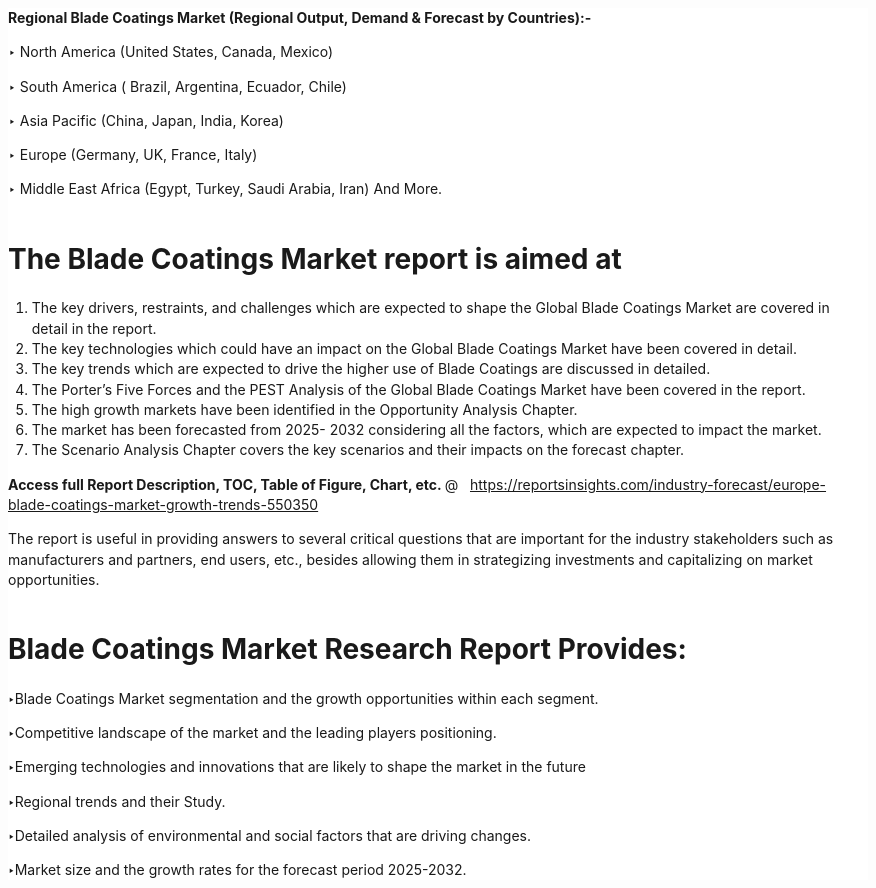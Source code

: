 <strong>Regional Blade Coatings Market (Regional Output, Demand &amp; Forecast by Countries):-</strong>

‣ North America (United States, Canada, Mexico)

‣ South America ( Brazil, Argentina, Ecuador, Chile)

‣ Asia Pacific (China, Japan, India, Korea)

‣ Europe (Germany, UK, France, Italy)

‣ Middle East Africa (Egypt, Turkey, Saudi Arabia, Iran) And More.

# <strong>The Blade Coatings Market report is aimed at</strong>
<ol>
  <li>The key drivers, restraints, and challenges which are expected to shape the Global Blade Coatings Market are covered in detail in the report.</li>
  <li>The key technologies which could have an impact on the Global Blade Coatings Market have been covered in detail.</li>
  <li>The key trends which are expected to drive the higher use of Blade Coatings are discussed in detailed.</li>
  <li>The Porter’s Five Forces and the PEST Analysis of the Global Blade Coatings Market have been covered in the report.</li>
  <li>The high growth markets have been identified in the Opportunity Analysis Chapter.</li>
  <li>The market has been forecasted from 2025- 2032 considering all the factors, which are expected to impact the market.</li>
  <li>The Scenario Analysis Chapter covers the key scenarios and their impacts on the forecast chapter.</li>
</ol>
<strong>Access full Report Description, TOC, Table of Figure, Chart, etc. </strong>@   <a href=https://reportsinsights.com/industry-forecast/europe-blade-coatings-market-growth-trends-550350>https://reportsinsights.com/industry-forecast/europe-blade-coatings-market-growth-trends-550350</a>

The report is useful in providing answers to several critical questions that are important for the industry stakeholders such as manufacturers and partners, end users, etc., besides allowing them in strategizing investments and capitalizing on market opportunities.

# <strong>Blade Coatings Market Research Report Provides:</strong>

<strong>‣</strong>Blade Coatings Market segmentation and the growth opportunities within each segment.

<strong>‣</strong>Competitive landscape of the market and the leading players positioning.

<strong>‣</strong>Emerging technologies and innovations that are likely to shape the market in the future

<strong>‣</strong>Regional trends and their Study.

<strong>‣</strong>Detailed analysis of environmental and social factors that are driving changes.

<strong>‣</strong>Market size and the growth rates for the forecast period 2025-2032.
